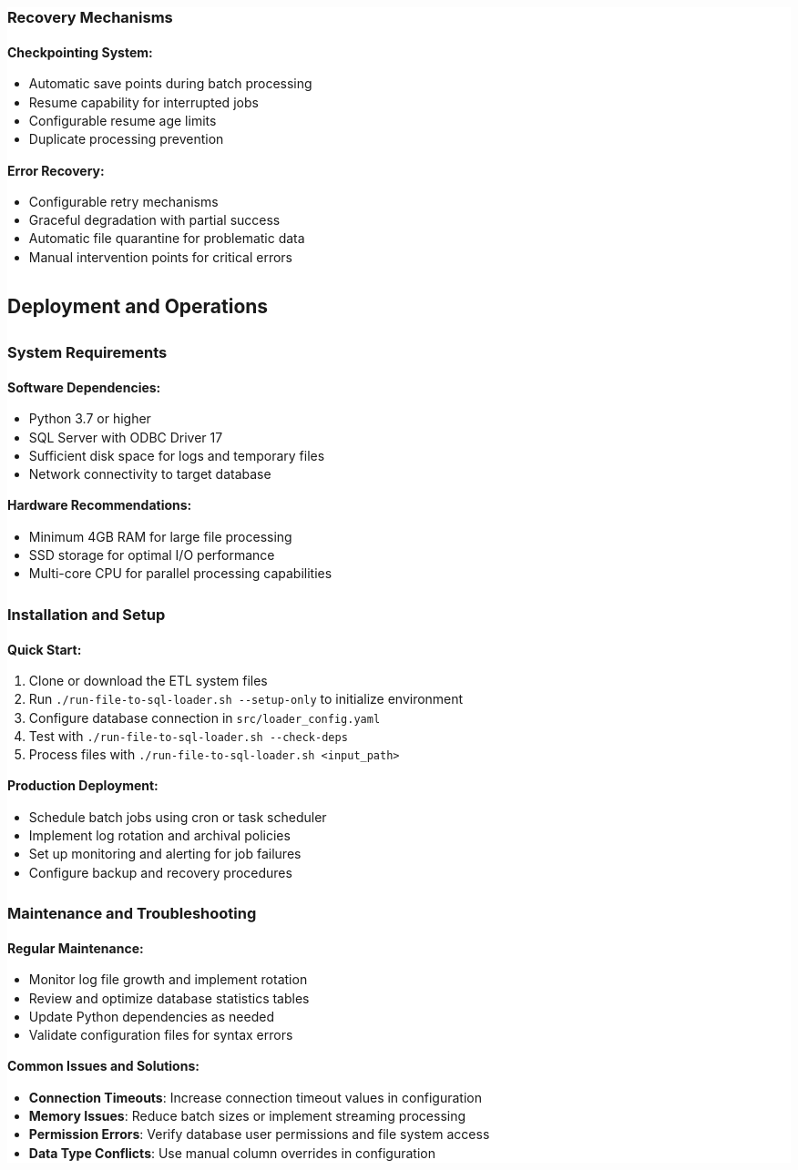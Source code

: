 ### Recovery Mechanisms

**Checkpointing System:**
- Automatic save points during batch processing
- Resume capability for interrupted jobs
- Configurable resume age limits
- Duplicate processing prevention

**Error Recovery:**
- Configurable retry mechanisms
- Graceful degradation with partial success
- Automatic file quarantine for problematic data
- Manual intervention points for critical errors

## Deployment and Operations

### System Requirements

**Software Dependencies:**
- Python 3.7 or higher
- SQL Server with ODBC Driver 17
- Sufficient disk space for logs and temporary files
- Network connectivity to target database

**Hardware Recommendations:**
- Minimum 4GB RAM for large file processing
- SSD storage for optimal I/O performance
- Multi-core CPU for parallel processing capabilities

### Installation and Setup

**Quick Start:**
1. Clone or download the ETL system files
2. Run `./run-file-to-sql-loader.sh --setup-only` to initialize environment
3. Configure database connection in `src/loader_config.yaml`
4. Test with `./run-file-to-sql-loader.sh --check-deps`
5. Process files with `./run-file-to-sql-loader.sh <input_path>`

**Production Deployment:**
- Schedule batch jobs using cron or task scheduler
- Implement log rotation and archival policies
- Set up monitoring and alerting for job failures
- Configure backup and recovery procedures

### Maintenance and Troubleshooting

**Regular Maintenance:**
- Monitor log file growth and implement rotation
- Review and optimize database statistics tables
- Update Python dependencies as needed
- Validate configuration files for syntax errors

**Common Issues and Solutions:**
- **Connection Timeouts**: Increase connection timeout values in configuration
- **Memory Issues**: Reduce batch sizes or implement streaming processing
- **Permission Errors**: Verify database user permissions and file system access
- **Data Type Conflicts**: Use manual column overrides in configuration
